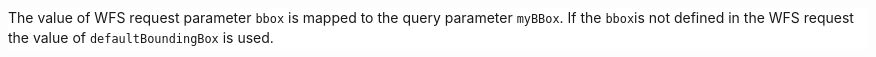 The value of WFS request parameter `bbox` is mapped to the query parameter `myBBox`.
If the `bbox`is not defined in the WFS request the value of `defaultBoundingBox` is used.
